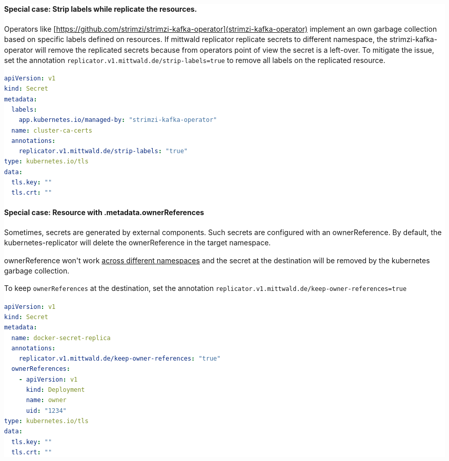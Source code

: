 #### Special case: Strip labels while replicate the resources.

Operators like [https://github.com/strimzi/strimzi-kafka-operator](strimzi-kafka-operator) implement an own garbage collection based on specific labels defined on resources. If mittwald replicator replicate secrets to different namespace, the strimzi-kafka-operator will remove the replicated secrets because from operators point of view the secret is a left-over. To mitigate the issue, set the annotation `replicator.v1.mittwald.de/strip-labels=true` to remove all labels on the replicated resource.

```yaml
apiVersion: v1
kind: Secret
metadata:
  labels:
    app.kubernetes.io/managed-by: "strimzi-kafka-operator"
  name: cluster-ca-certs
  annotations:
    replicator.v1.mittwald.de/strip-labels: "true"
type: kubernetes.io/tls
data:
  tls.key: ""
  tls.crt: ""
```

#### Special case: Resource with .metadata.ownerReferences

Sometimes, secrets are generated by external components. Such secrets are configured with an ownerReference. By default, the kubernetes-replicator will delete the 
ownerReference in the target namespace.

ownerReference won't work [across different namespaces](https://kubernetes.io/docs/concepts/workloads/controllers/garbage-collection/#owners-and-dependents) and the secret at the destination will be removed by the kubernetes garbage collection.

To keep `ownerReferences` at the destination, set the annotation `replicator.v1.mittwald.de/keep-owner-references=true`

```yaml
apiVersion: v1
kind: Secret
metadata:
  name: docker-secret-replica
  annotations:
    replicator.v1.mittwald.de/keep-owner-references: "true"
  ownerReferences:
    - apiVersion: v1
      kind: Deployment
      name: owner
      uid: "1234"
type: kubernetes.io/tls
data:
  tls.key: ""
  tls.crt: ""
```
